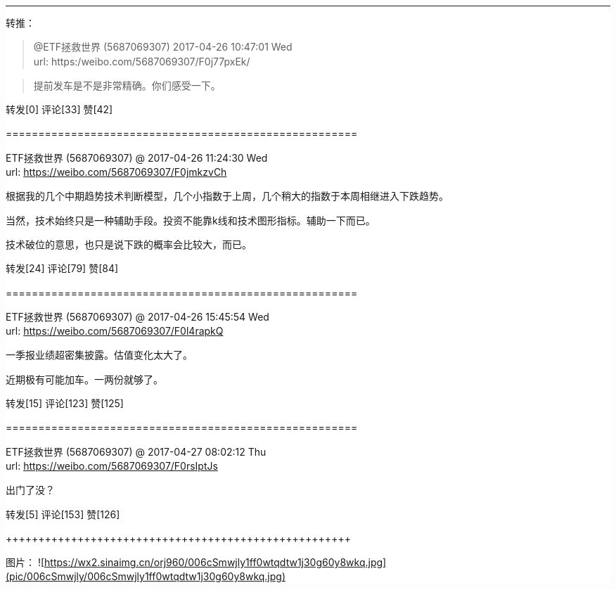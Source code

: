 ------------------------------------------------------
转推：
>  @ETF拯救世界 (5687069307)
>  2017-04-26 10:47:01 Wed  
>  url: https:/weibo.com/5687069307/F0j77pxEk/

>  提前发车是不是非常精确。你们感受一下。 ​​​

转发[0]  评论[33]  赞[42] 

======================================================






ETF拯救世界 (5687069307) @
2017-04-26 11:24:30 Wed  
url: https://weibo.com/5687069307/F0jmkzvCh

根据我的几个中期趋势技术判断模型，几个小指数于上周，几个稍大的指数于本周相继进入下跌趋势。

当然，技术始终只是一种辅助手段。投资不能靠k线和技术图形指标。辅助一下而已。

技术破位的意思，也只是说下跌的概率会比较大，而已。 ​​​

转发[24]  评论[79]  赞[84] 

======================================================






ETF拯救世界 (5687069307) @
2017-04-26 15:45:54 Wed  
url: https://weibo.com/5687069307/F0l4rapkQ

一季报业绩超密集披露。估值变化太大了。

近期极有可能加车。一两份就够了。 ​​​

转发[15]  评论[123]  赞[125] 

======================================================






ETF拯救世界 (5687069307) @
2017-04-27 08:02:12 Thu  
url: https://weibo.com/5687069307/F0rsIptJs

出门了没？ ​​​

转发[5]  评论[153]  赞[126] 

+++++++++++++++++++++++++++++++++++++++++++++++++++++

图片：
![https://wx2.sinaimg.cn/orj960/006cSmwjly1ff0wtqdtw1j30g60y8wkq.jpg](pic/006cSmwjly/006cSmwjly1ff0wtqdtw1j30g60y8wkq.jpg)
